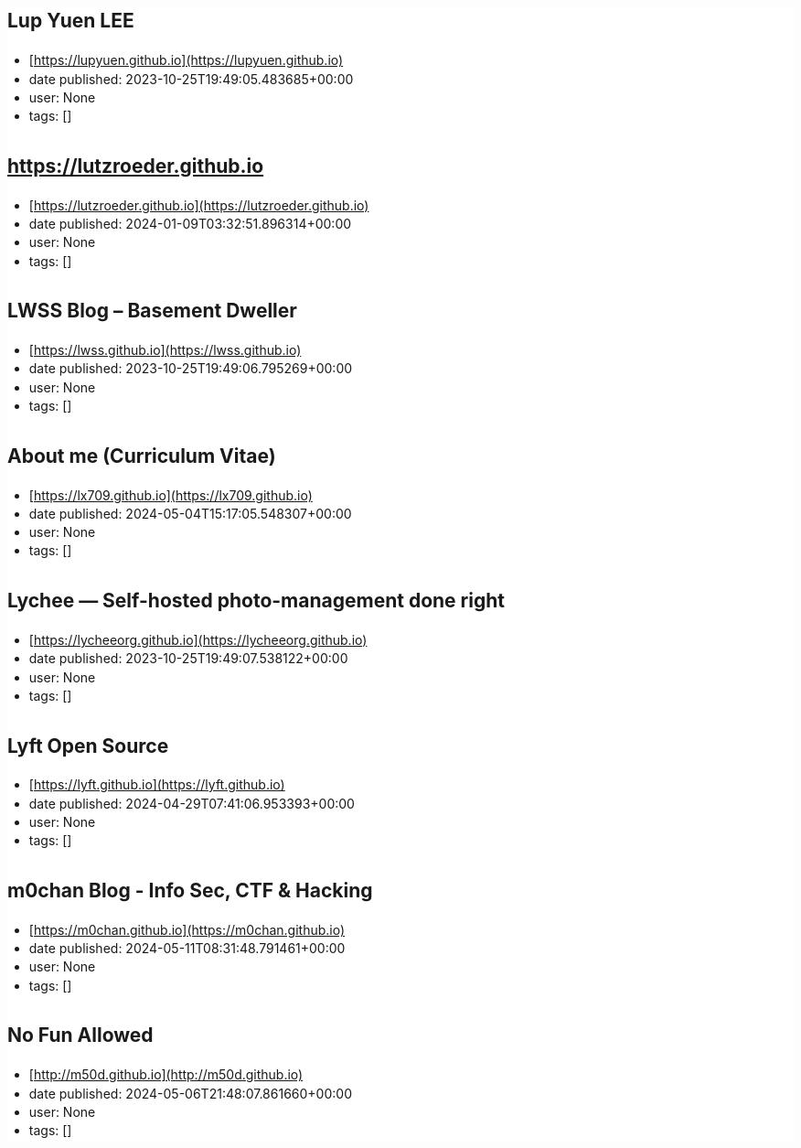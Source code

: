 ## Lup Yuen LEE
 - [https://lupyuen.github.io](https://lupyuen.github.io)
 - date published: 2023-10-25T19:49:05.483685+00:00
 - user: None
 - tags: []

## https://lutzroeder.github.io
 - [https://lutzroeder.github.io](https://lutzroeder.github.io)
 - date published: 2024-01-09T03:32:51.896314+00:00
 - user: None
 - tags: []

## LWSS Blog – Basement Dweller
 - [https://lwss.github.io](https://lwss.github.io)
 - date published: 2023-10-25T19:49:06.795269+00:00
 - user: None
 - tags: []

## About me (Curriculum Vitae)
 - [https://lx709.github.io](https://lx709.github.io)
 - date published: 2024-05-04T15:17:05.548307+00:00
 - user: None
 - tags: []

## Lychee — Self-hosted photo-management done right
 - [https://lycheeorg.github.io](https://lycheeorg.github.io)
 - date published: 2023-10-25T19:49:07.538122+00:00
 - user: None
 - tags: []

## Lyft Open Source
 - [https://lyft.github.io](https://lyft.github.io)
 - date published: 2024-04-29T07:41:06.953393+00:00
 - user: None
 - tags: []

## m0chan Blog - Info Sec, CTF & Hacking
 - [https://m0chan.github.io](https://m0chan.github.io)
 - date published: 2024-05-11T08:31:48.791461+00:00
 - user: None
 - tags: []

## No Fun Allowed
 - [http://m50d.github.io](http://m50d.github.io)
 - date published: 2024-05-06T21:48:07.861660+00:00
 - user: None
 - tags: []
